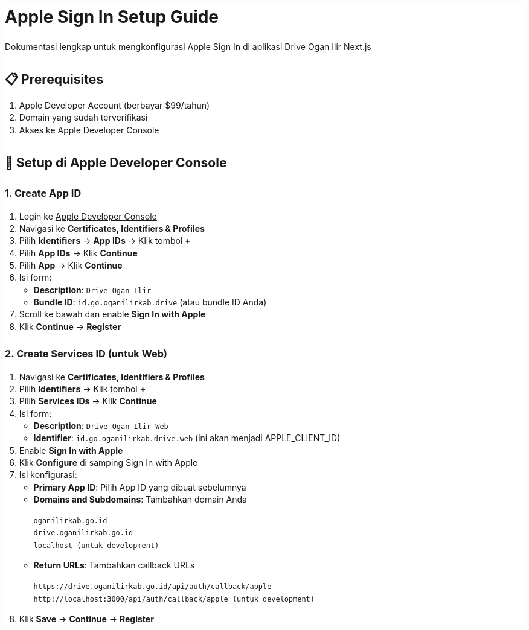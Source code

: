 # Apple Sign In Setup Guide

Dokumentasi lengkap untuk mengkonfigurasi Apple Sign In di aplikasi Drive Ogan Ilir Next.js

## 📋 Prerequisites

1. Apple Developer Account (berbayar $99/tahun)
2. Domain yang sudah terverifikasi
3. Akses ke Apple Developer Console

## 🔧 Setup di Apple Developer Console

### 1. Create App ID

1. Login ke [Apple Developer Console](https://developer.apple.com/account)
2. Navigasi ke **Certificates, Identifiers & Profiles**
3. Pilih **Identifiers** → **App IDs** → Klik tombol **+**
4. Pilih **App IDs** → Klik **Continue**
5. Pilih **App** → Klik **Continue**
6. Isi form:
   - **Description**: `Drive Ogan Ilir`
   - **Bundle ID**: `id.go.oganilirkab.drive` (atau bundle ID Anda)
7. Scroll ke bawah dan enable **Sign In with Apple**
8. Klik **Continue** → **Register**

### 2. Create Services ID (untuk Web)

1. Navigasi ke **Certificates, Identifiers & Profiles**
2. Pilih **Identifiers** → Klik tombol **+**
3. Pilih **Services IDs** → Klik **Continue**
4. Isi form:
   - **Description**: `Drive Ogan Ilir Web`
   - **Identifier**: `id.go.oganilirkab.drive.web` (ini akan menjadi APPLE_CLIENT_ID)
5. Enable **Sign In with Apple**
6. Klik **Configure** di samping Sign In with Apple
7. Isi konfigurasi:
   - **Primary App ID**: Pilih App ID yang dibuat sebelumnya
   - **Domains and Subdomains**: Tambahkan domain Anda
     ```
     oganilirkab.go.id
     drive.oganilirkab.go.id
     localhost (untuk development)
     ```
   - **Return URLs**: Tambahkan callback URLs
     ```
     https://drive.oganilirkab.go.id/api/auth/callback/apple
     http://localhost:3000/api/auth/callback/apple (untuk development)
     ```
8. Klik **Save** → **Continue** → **Register**
